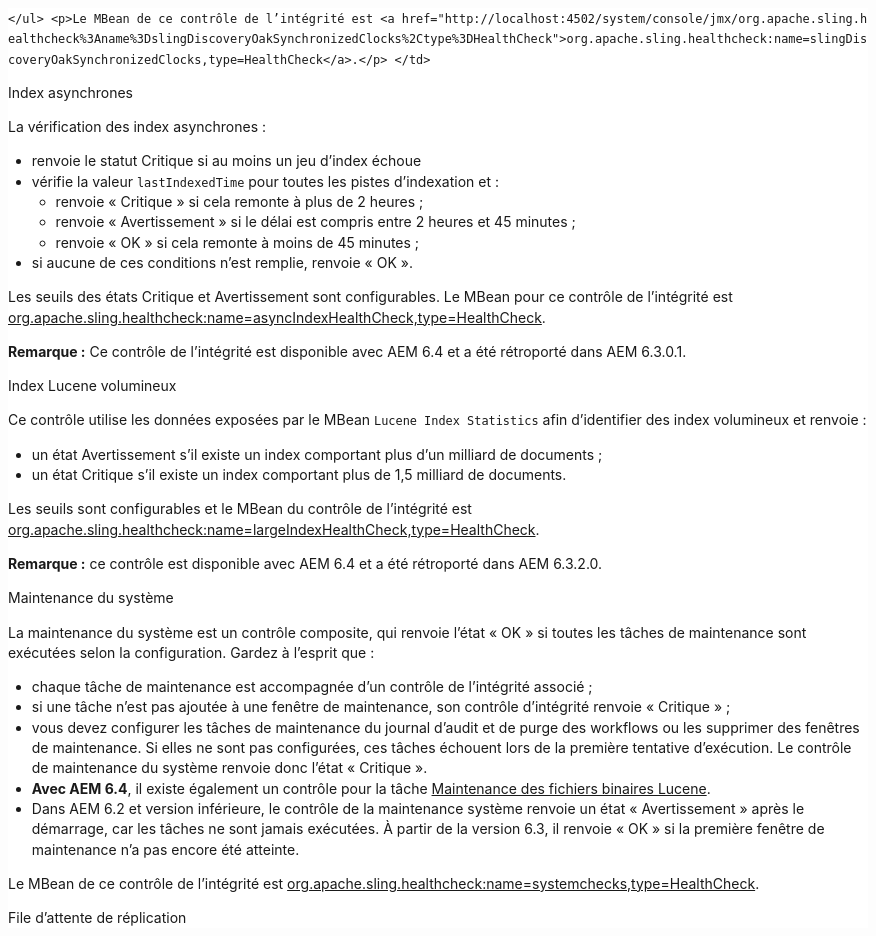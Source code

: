     </ul> <p>Le MBean de ce contrôle de l’intégrité est <a href="http://localhost:4502/system/console/jmx/org.apache.sling.healthcheck%3Aname%3DslingDiscoveryOakSynchronizedClocks%2Ctype%3DHealthCheck">org.apache.sling.healthcheck:name=slingDiscoveryOakSynchronizedClocks,type=HealthCheck</a>.</p> </td>
  </tr>
  <tr>
   <td>Index asynchrones</td>
   <td><p>La vérification des index asynchrones :</p>
    <ul>
     <li>renvoie le statut Critique si au moins un jeu d’index échoue</li>
     <li>vérifie la valeur <code>lastIndexedTime</code> pour toutes les pistes d’indexation et :
      <ul>
       <li>renvoie « Critique » si cela remonte à plus de 2 heures ; </li>
       <li>renvoie « Avertissement » si le délai est compris entre 2 heures et 45 minutes ; </li>
       <li>renvoie « OK » si cela remonte à moins de 45 minutes ; </li>
      </ul> </li>
     <li>si aucune de ces conditions n’est remplie, renvoie « OK ».</li>
    </ul> <p>Les seuils des états Critique et Avertissement sont configurables. Le MBean pour ce contrôle de l’intégrité est <a href="http://localhost:4502/system/console/jmx/org.apache.sling.healthcheck%3Aname%3DasyncIndexHealthCheck%2Ctype%3DHealthCheck">org.apache.sling.healthcheck:name=asyncIndexHealthCheck,type=HealthCheck</a>.</p> <p><strong>Remarque :</strong> Ce contrôle de l’intégrité est disponible avec AEM 6.4 et a été rétroporté dans AEM 6.3.0.1.</p> </td>
  </tr>
  <tr>
   <td>Index Lucene volumineux</td>
   <td><p>Ce contrôle utilise les données exposées par le MBean <code>Lucene Index Statistics</code> afin d’identifier des index volumineux et renvoie :</p>
    <ul>
     <li>un état Avertissement s’il existe un index comportant plus d’un milliard de documents ;</li>
     <li>un état Critique s’il existe un index comportant plus de 1,5 milliard de documents.</li>
    </ul> <p>Les seuils sont configurables et le MBean du contrôle de l’intégrité est <a href="http://localhost:4502/system/console/jmx/org.apache.sling.healthcheck%3Aname%3DlargeIndexHealthCheck%2Ctype%3DHealthCheck">org.apache.sling.healthcheck:name=largeIndexHealthCheck,type=HealthCheck</a>.</p> <p><strong>Remarque :</strong> ce contrôle est disponible avec AEM 6.4 et a été rétroporté dans AEM 6.3.2.0.</p> </td>
  </tr>
  <tr>
   <td>Maintenance du système</td>
   <td><p>La maintenance du système est un contrôle composite, qui renvoie l’état « OK » si toutes les tâches de maintenance sont exécutées selon la configuration. Gardez à l’esprit que :</p>
    <ul>
     <li>chaque tâche de maintenance est accompagnée d’un contrôle de l’intégrité associé ;</li>
     <li>si une tâche n’est pas ajoutée à une fenêtre de maintenance, son contrôle d’intégrité renvoie « Critique » ;</li>
     <li>vous devez configurer les tâches de maintenance du journal d’audit et de purge des workflows ou les supprimer des fenêtres de maintenance. Si elles ne sont pas configurées, ces tâches échouent lors de la première tentative d’exécution. Le contrôle de maintenance du système renvoie donc l’état « Critique ».</li>
     <li><strong>Avec AEM 6.4</strong>, il existe également un contrôle pour la tâche <a href="/help/sites-administering/operations-dashboard.md#automated-maintenance-tasks">Maintenance des fichiers binaires Lucene</a>.</li>
     <li>Dans AEM 6.2 et version inférieure, le contrôle de la maintenance système renvoie un état « Avertissement » après le démarrage, car les tâches ne sont jamais exécutées. À partir de la version 6.3, il renvoie « OK » si la première fenêtre de maintenance n’a pas encore été atteinte.</li>
    </ul> <p>Le MBean de ce contrôle de l’intégrité est <a href="http://localhost:4502/system/console/jmx/org.apache.sling.healthcheck%3Aname%3Dsystemchecks%2Ctype%3DHealthCheck">org.apache.sling.healthcheck:name=systemchecks,type=HealthCheck</a>.</p> </td>
  </tr>
  <tr>
   <td>File d’attente de réplication</td>